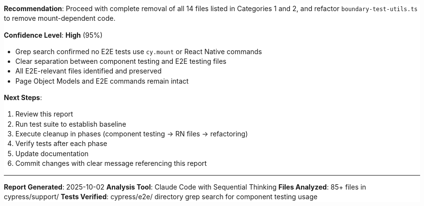 **Recommendation**: Proceed with complete removal of all 14 files listed in Categories 1 and 2, and refactor `boundary-test-utils.ts` to remove mount-dependent code.

**Confidence Level**: **High** (95%)

- Grep search confirmed no E2E tests use `cy.mount` or React Native commands
- Clear separation between component testing and E2E testing files
- All E2E-relevant files identified and preserved
- Page Object Models and E2E commands remain intact

**Next Steps**:

1. Review this report
2. Run test suite to establish baseline
3. Execute cleanup in phases (component testing → RN files → refactoring)
4. Verify tests after each phase
5. Update documentation
6. Commit changes with clear message referencing this report

---

**Report Generated**: 2025-10-02
**Analysis Tool**: Claude Code with Sequential Thinking
**Files Analyzed**: 85+ files in cypress/support/
**Tests Verified**: cypress/e2e/ directory grep search for component testing usage
